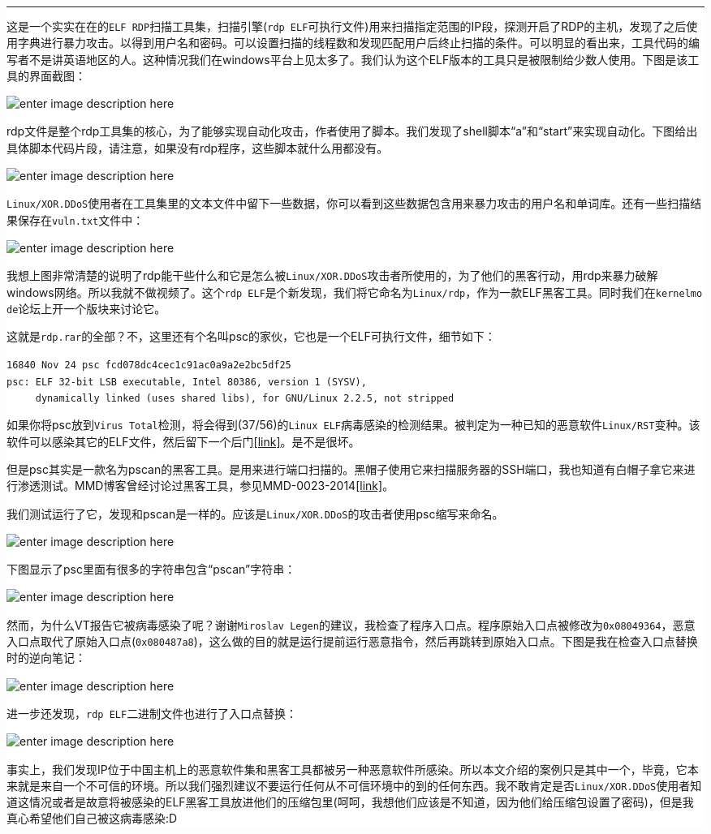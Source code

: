 * * *

这是一个实实在在的`ELF RDP`扫描工具集，扫描引擎(`rdp ELF`可执行文件)用来扫描指定范围的IP段，探测开启了RDP的主机，发现了之后使用字典进行暴力攻击。以得到用户名和密码。可以设置扫描的线程数和发现匹配用户后终止扫描的条件。可以明显的看出来，工具代码的编写者不是讲英语地区的人。这种情况我们在windows平台上见太多了。我们认为这个ELF版本的工具只是被限制给少数人使用。下图是该工具的界面截图：

![enter image description here](http://drops.javaweb.org/uploads/images/33a30565e5da3c902ff250898f7df598d1627701.jpg)

rdp文件是整个rdp工具集的核心，为了能够实现自动化攻击，作者使用了脚本。我们发现了shell脚本“a”和“start”来实现自动化。下图给出具体脚本代码片段，请注意，如果没有rdp程序，这些脚本就什么用都没有。

![enter image description here](http://drops.javaweb.org/uploads/images/d105b36ec5e578f855ba8583d334b6ed957fed5f.jpg)

`Linux/XOR.DDoS`使用者在工具集里的文本文件中留下一些数据，你可以看到这些数据包含用来暴力攻击的用户名和单词库。还有一些扫描结果保存在`vuln.txt`文件中：

![enter image description here](http://drops.javaweb.org/uploads/images/d2949227417061524a53a97cf89a69fa81ba53bf.jpg)

我想上图非常清楚的说明了rdp能干些什么和它是怎么被`Linux/XOR.DDoS`攻击者所使用的，为了他们的黑客行动，用rdp来暴力破解windows网络。所以我就不做视频了。这个`rdp ELF`是个新发现，我们将它命名为`Linux/rdp`，作为一款ELF黑客工具。同时我们在`kernelmode`论坛上开一个版块来讨论它。

这就是`rdp.rar`的全部？不，这里还有个名叫psc的家伙，它也是一个ELF可执行文件，细节如下：

```
16840 Nov 24 psc fcd078dc4cec1c91ac0a9a2e2bc5df25
psc: ELF 32-bit LSB executable, Intel 80386, version 1 (SYSV), 
     dynamically linked (uses shared libs), for GNU/Linux 2.2.5, not stripped

```

如果你将psc放到`Virus Total`检测，将会得到(37/56)的`Linux ELF`病毒感染的检测结果。被判定为一种已知的恶意软件`Linux/RST`变种。该软件可以感染其它的ELF文件，然后留下一个后门[[link]](https://www.symantec.com/security_response/writeup.jsp?docid=2004-052312-2729-99)。是不是很坏。

但是psc其实是一款名为pscan的黑客工具。是用来进行端口扫描的。黑帽子使用它来扫描服务器的SSH端口，我也知道有白帽子拿它来进行渗透测试。MMD博客曾经讨论过黑客工具，参见MMD-0023-2014[[link]](http://blog.malwaremustdie.org/2014/05/a-payback-to-ssh-bruting-crooks.html)。

我们测试运行了它，发现和pscan是一样的。应该是`Linux/XOR.DDoS`的攻击者使用psc缩写来命名。

![enter image description here](http://drops.javaweb.org/uploads/images/5438adcffa9d17d41dd510e3d109ff6014c69f36.jpg)

下图显示了psc里面有很多的字符串包含“pscan”字符串：

![enter image description here](http://drops.javaweb.org/uploads/images/b6cde8bcaf4be01141fd7571cbe5a781b6ff909c.jpg)

然而，为什么VT报告它被病毒感染了呢？谢谢`Miroslav Legen`的建议，我检查了程序入口点。程序原始入口点被修改为`0x08049364`，恶意入口点取代了原始入口点(`0x080487a8`)，这么做的目的就是运行提前运行恶意指令，然后再跳转到原始入口点。下图是我在检查入口点替换时的逆向笔记：

![enter image description here](http://drops.javaweb.org/uploads/images/9878df98f143678be1fae870b8b2f0bcf503944a.jpg)

进一步还发现，`rdp ELF`二进制文件也进行了入口点替换：

![enter image description here](http://drops.javaweb.org/uploads/images/761c3bf85f3bc131c1d16167c9bff52753477436.jpg)

事实上，我们发现IP位于中国主机上的恶意软件集和黑客工具都被另一种恶意软件所感染。所以本文介绍的案例只是其中一个，毕竟，它本来就是来自一个不可信的环境。所以我们强烈建议不要运行任何从不可信环境中的到的任何东西。我不敢肯定是否`Linux/XOR.DDoS`使用者知道这情况或者是故意将被感染的ELF黑客工具放进他们的压缩包里(呵呵，我想他们应该是不知道，因为他们给压缩包设置了密码)，但是我真心希望他们自己被这病毒感染:D
